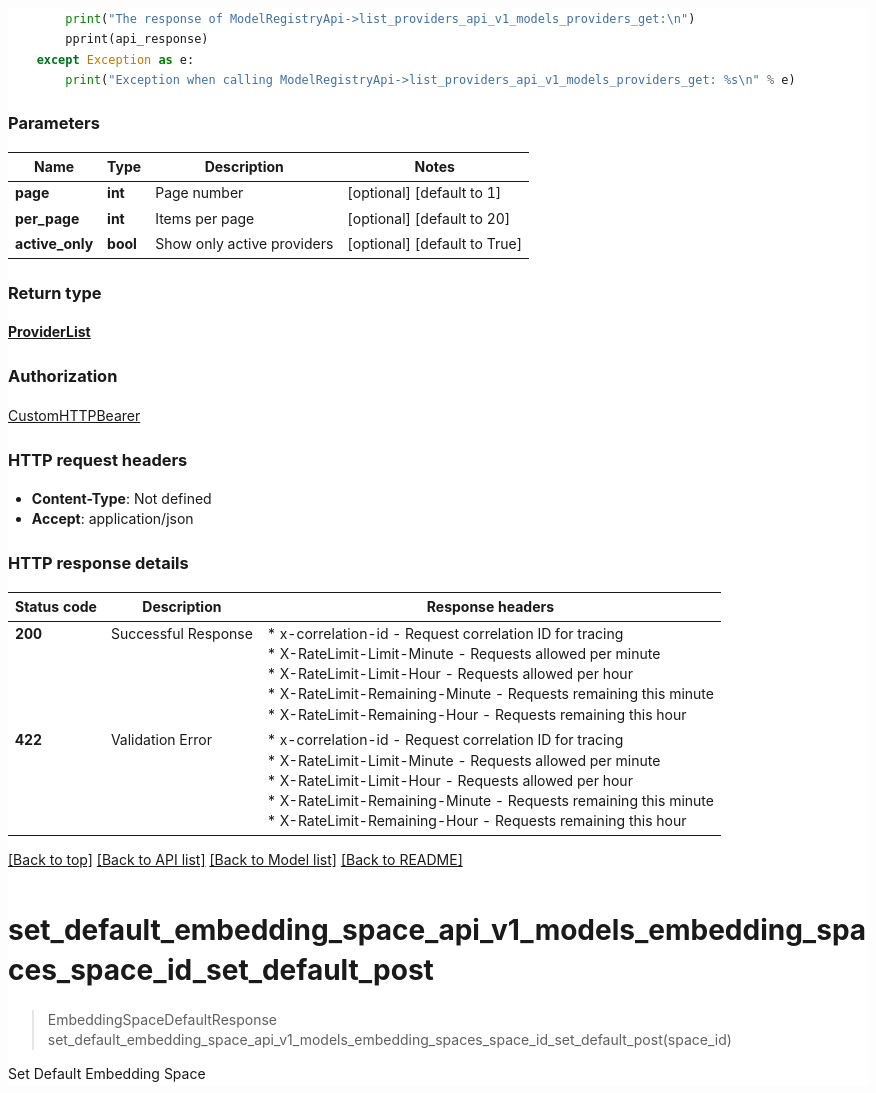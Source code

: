 ```python
        print("The response of ModelRegistryApi->list_providers_api_v1_models_providers_get:\n")
        pprint(api_response)
    except Exception as e:
        print("Exception when calling ModelRegistryApi->list_providers_api_v1_models_providers_get: %s\n" % e)
```



### Parameters


Name | Type | Description  | Notes
------------- | ------------- | ------------- | -------------
 **page** | **int**| Page number | [optional] [default to 1]
 **per_page** | **int**| Items per page | [optional] [default to 20]
 **active_only** | **bool**| Show only active providers | [optional] [default to True]

### Return type

[**ProviderList**](ProviderList.md)

### Authorization

[CustomHTTPBearer](../README.md#CustomHTTPBearer)

### HTTP request headers

 - **Content-Type**: Not defined
 - **Accept**: application/json

### HTTP response details

| Status code | Description | Response headers |
|-------------|-------------|------------------|
**200** | Successful Response |  * x-correlation-id - Request correlation ID for tracing <br>  * X-RateLimit-Limit-Minute - Requests allowed per minute <br>  * X-RateLimit-Limit-Hour - Requests allowed per hour <br>  * X-RateLimit-Remaining-Minute - Requests remaining this minute <br>  * X-RateLimit-Remaining-Hour - Requests remaining this hour <br>  |
**422** | Validation Error |  * x-correlation-id - Request correlation ID for tracing <br>  * X-RateLimit-Limit-Minute - Requests allowed per minute <br>  * X-RateLimit-Limit-Hour - Requests allowed per hour <br>  * X-RateLimit-Remaining-Minute - Requests remaining this minute <br>  * X-RateLimit-Remaining-Hour - Requests remaining this hour <br>  |

[[Back to top]](#) [[Back to API list]](../README.md#documentation-for-api-endpoints) [[Back to Model list]](../README.md#documentation-for-models) [[Back to README]](../README.md)

# **set_default_embedding_space_api_v1_models_embedding_spaces_space_id_set_default_post**
> EmbeddingSpaceDefaultResponse set_default_embedding_space_api_v1_models_embedding_spaces_space_id_set_default_post(space_id)

Set Default Embedding Space

